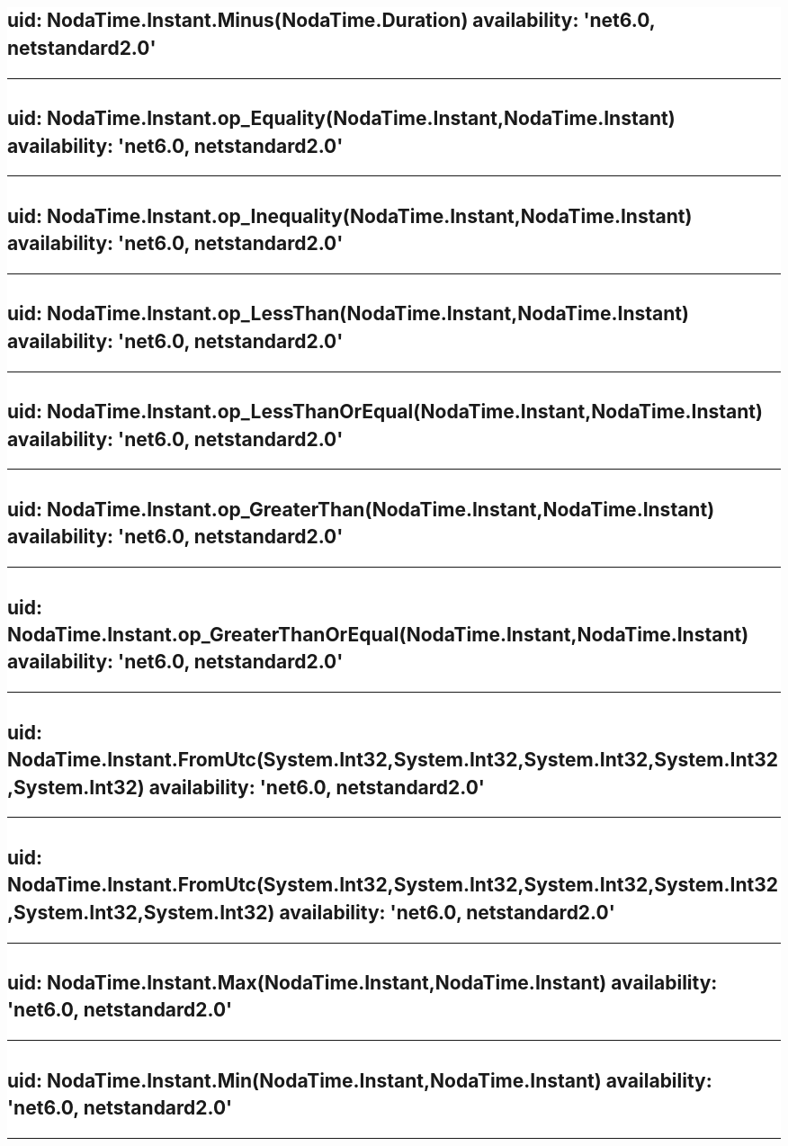 uid: NodaTime.Instant.Minus(NodaTime.Duration)
availability: 'net6.0, netstandard2.0'
---

---
uid: NodaTime.Instant.op_Equality(NodaTime.Instant,NodaTime.Instant)
availability: 'net6.0, netstandard2.0'
---

---
uid: NodaTime.Instant.op_Inequality(NodaTime.Instant,NodaTime.Instant)
availability: 'net6.0, netstandard2.0'
---

---
uid: NodaTime.Instant.op_LessThan(NodaTime.Instant,NodaTime.Instant)
availability: 'net6.0, netstandard2.0'
---

---
uid: NodaTime.Instant.op_LessThanOrEqual(NodaTime.Instant,NodaTime.Instant)
availability: 'net6.0, netstandard2.0'
---

---
uid: NodaTime.Instant.op_GreaterThan(NodaTime.Instant,NodaTime.Instant)
availability: 'net6.0, netstandard2.0'
---

---
uid: NodaTime.Instant.op_GreaterThanOrEqual(NodaTime.Instant,NodaTime.Instant)
availability: 'net6.0, netstandard2.0'
---

---
uid: NodaTime.Instant.FromUtc(System.Int32,System.Int32,System.Int32,System.Int32,System.Int32)
availability: 'net6.0, netstandard2.0'
---

---
uid: NodaTime.Instant.FromUtc(System.Int32,System.Int32,System.Int32,System.Int32,System.Int32,System.Int32)
availability: 'net6.0, netstandard2.0'
---

---
uid: NodaTime.Instant.Max(NodaTime.Instant,NodaTime.Instant)
availability: 'net6.0, netstandard2.0'
---

---
uid: NodaTime.Instant.Min(NodaTime.Instant,NodaTime.Instant)
availability: 'net6.0, netstandard2.0'
---

---